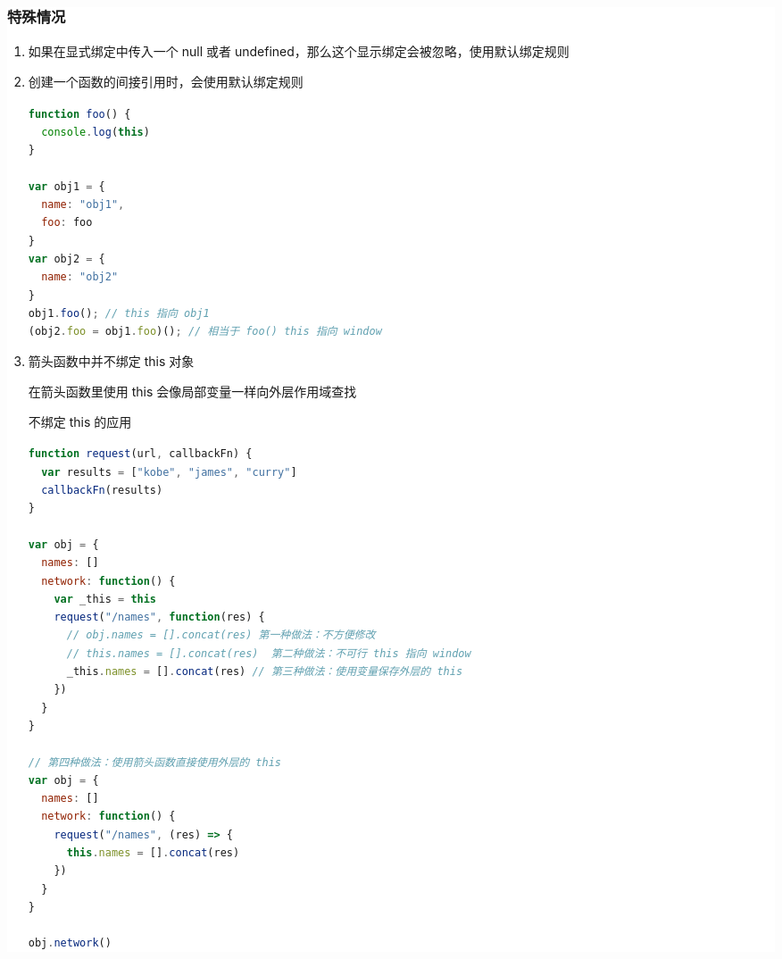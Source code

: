 ### 特殊情况

1. 如果在显式绑定中传入一个 null 或者 undefined，那么这个显示绑定会被忽略，使用默认绑定规则

2. 创建一个函数的间接引用时，会使用默认绑定规则

   ```js
   function foo() {
     console.log(this)
   }
   
   var obj1 = {
     name: "obj1",
     foo: foo
   }
   var obj2 = {
     name: "obj2"
   }
   obj1.foo(); // this 指向 obj1
   (obj2.foo = obj1.foo)(); // 相当于 foo() this 指向 window
   ```

3. 箭头函数中并不绑定 this 对象

   在箭头函数里使用 this 会像局部变量一样向外层作用域查找

   不绑定 this 的应用

   ```js
   function request(url, callbackFn) {
     var results = ["kobe", "james", "curry"]
     callbackFn(results)
   }
   
   var obj = {
     names: []
     network: function() {
       var _this = this
       request("/names", function(res) {
         // obj.names = [].concat(res) 第一种做法：不方便修改
         // this.names = [].concat(res)  第二种做法：不可行 this 指向 window
         _this.names = [].concat(res) // 第三种做法：使用变量保存外层的 this
       })
     }
   }
   
   // 第四种做法：使用箭头函数直接使用外层的 this
   var obj = {
     names: []
     network: function() {
       request("/names", (res) => {
         this.names = [].concat(res)
       })
     }
   }
   
   obj.network()
   ```

